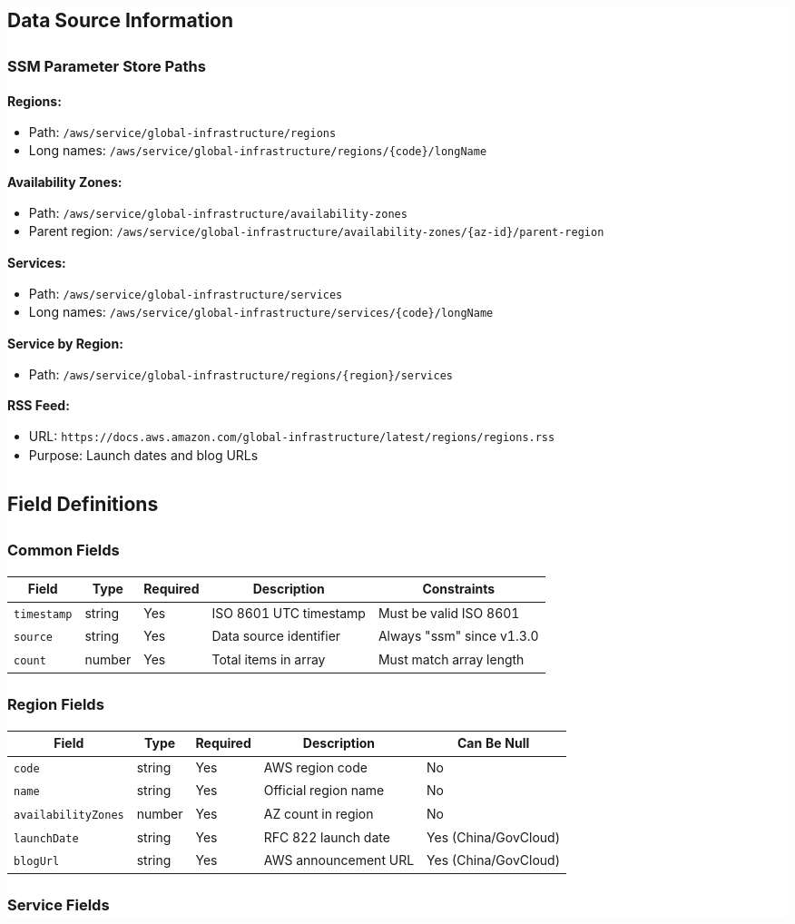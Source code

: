 ## Data Source Information

### SSM Parameter Store Paths

**Regions:**

- Path: `/aws/service/global-infrastructure/regions`
- Long names: `/aws/service/global-infrastructure/regions/{code}/longName`

**Availability Zones:**

- Path: `/aws/service/global-infrastructure/availability-zones`
- Parent region: `/aws/service/global-infrastructure/availability-zones/{az-id}/parent-region`

**Services:**

- Path: `/aws/service/global-infrastructure/services`
- Long names: `/aws/service/global-infrastructure/services/{code}/longName`

**Service by Region:**

- Path: `/aws/service/global-infrastructure/regions/{region}/services`

**RSS Feed:**

- URL: `https://docs.aws.amazon.com/global-infrastructure/latest/regions/regions.rss`
- Purpose: Launch dates and blog URLs

## Field Definitions

### Common Fields

| Field       | Type   | Required | Description            | Constraints               |
| ----------- | ------ | -------- | ---------------------- | ------------------------- |
| `timestamp` | string | Yes      | ISO 8601 UTC timestamp | Must be valid ISO 8601    |
| `source`    | string | Yes      | Data source identifier | Always "ssm" since v1.3.0 |
| `count`     | number | Yes      | Total items in array   | Must match array length   |

### Region Fields

| Field               | Type   | Required | Description          | Can Be Null          |
| ------------------- | ------ | -------- | -------------------- | -------------------- |
| `code`              | string | Yes      | AWS region code      | No                   |
| `name`              | string | Yes      | Official region name | No                   |
| `availabilityZones` | number | Yes      | AZ count in region   | No                   |
| `launchDate`        | string | Yes      | RFC 822 launch date  | Yes (China/GovCloud) |
| `blogUrl`           | string | Yes      | AWS announcement URL | Yes (China/GovCloud) |

### Service Fields

